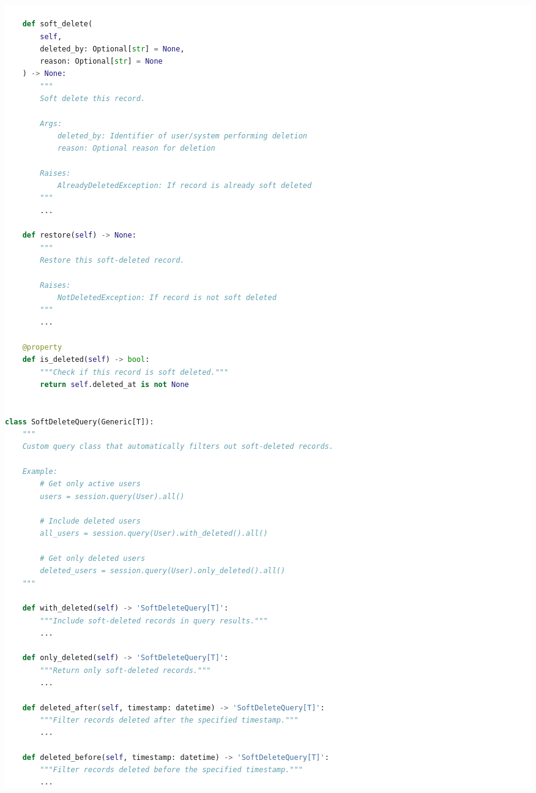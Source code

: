 ```python
    
    def soft_delete(
        self, 
        deleted_by: Optional[str] = None, 
        reason: Optional[str] = None
    ) -> None:
        """
        Soft delete this record.
        
        Args:
            deleted_by: Identifier of user/system performing deletion
            reason: Optional reason for deletion
            
        Raises:
            AlreadyDeletedException: If record is already soft deleted
        """
        ...
    
    def restore(self) -> None:
        """
        Restore this soft-deleted record.
        
        Raises:
            NotDeletedException: If record is not soft deleted
        """
        ...
    
    @property
    def is_deleted(self) -> bool:
        """Check if this record is soft deleted."""
        return self.deleted_at is not None


class SoftDeleteQuery(Generic[T]):
    """
    Custom query class that automatically filters out soft-deleted records.
    
    Example:
        # Get only active users
        users = session.query(User).all()
        
        # Include deleted users
        all_users = session.query(User).with_deleted().all()
        
        # Get only deleted users
        deleted_users = session.query(User).only_deleted().all()
    """
    
    def with_deleted(self) -> 'SoftDeleteQuery[T]':
        """Include soft-deleted records in query results."""
        ...
    
    def only_deleted(self) -> 'SoftDeleteQuery[T]':
        """Return only soft-deleted records."""
        ...
    
    def deleted_after(self, timestamp: datetime) -> 'SoftDeleteQuery[T]':
        """Filter records deleted after the specified timestamp."""
        ...
    
    def deleted_before(self, timestamp: datetime) -> 'SoftDeleteQuery[T]':
        """Filter records deleted before the specified timestamp."""
        ...
```